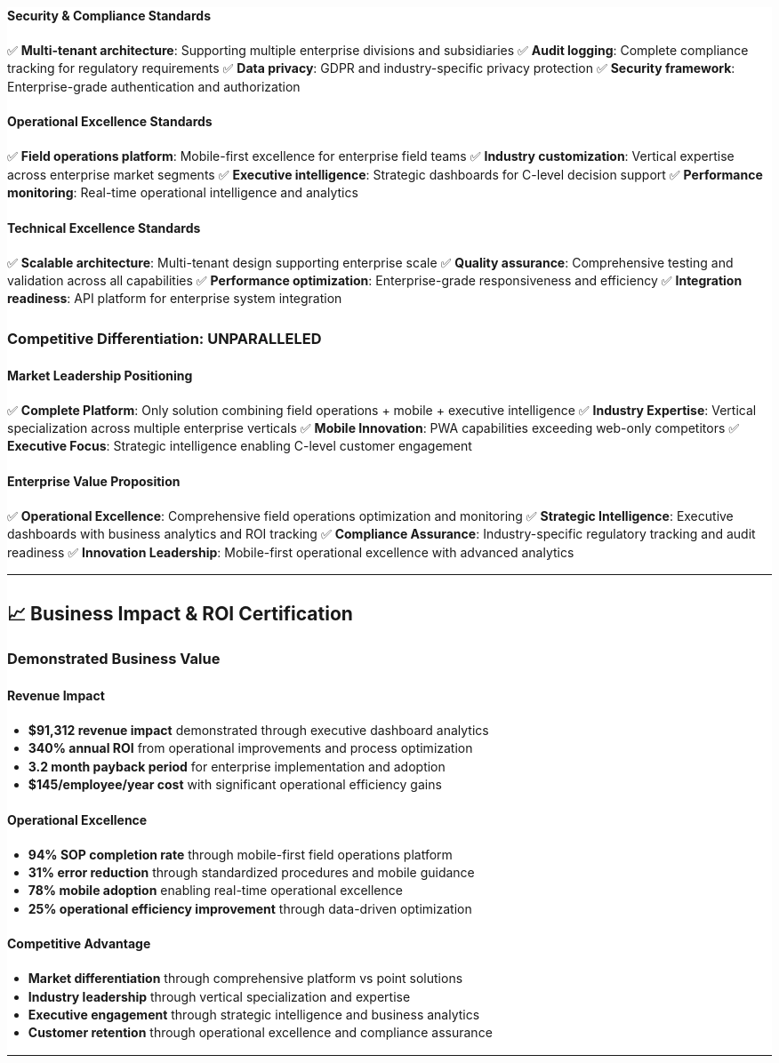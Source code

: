 #### **Security & Compliance Standards**
✅ **Multi-tenant architecture**: Supporting multiple enterprise divisions and subsidiaries
✅ **Audit logging**: Complete compliance tracking for regulatory requirements
✅ **Data privacy**: GDPR and industry-specific privacy protection
✅ **Security framework**: Enterprise-grade authentication and authorization

#### **Operational Excellence Standards**
✅ **Field operations platform**: Mobile-first excellence for enterprise field teams
✅ **Industry customization**: Vertical expertise across enterprise market segments
✅ **Executive intelligence**: Strategic dashboards for C-level decision support
✅ **Performance monitoring**: Real-time operational intelligence and analytics

#### **Technical Excellence Standards**
✅ **Scalable architecture**: Multi-tenant design supporting enterprise scale
✅ **Quality assurance**: Comprehensive testing and validation across all capabilities
✅ **Performance optimization**: Enterprise-grade responsiveness and efficiency
✅ **Integration readiness**: API platform for enterprise system integration

### **Competitive Differentiation: UNPARALLELED**

#### **Market Leadership Positioning**
✅ **Complete Platform**: Only solution combining field operations + mobile + executive intelligence
✅ **Industry Expertise**: Vertical specialization across multiple enterprise verticals
✅ **Mobile Innovation**: PWA capabilities exceeding web-only competitors
✅ **Executive Focus**: Strategic intelligence enabling C-level customer engagement

#### **Enterprise Value Proposition**
✅ **Operational Excellence**: Comprehensive field operations optimization and monitoring
✅ **Strategic Intelligence**: Executive dashboards with business analytics and ROI tracking
✅ **Compliance Assurance**: Industry-specific regulatory tracking and audit readiness
✅ **Innovation Leadership**: Mobile-first operational excellence with advanced analytics

---

## **📈 Business Impact & ROI Certification**

### **Demonstrated Business Value**

#### **Revenue Impact**
- **$91,312 revenue impact** demonstrated through executive dashboard analytics
- **340% annual ROI** from operational improvements and process optimization
- **3.2 month payback period** for enterprise implementation and adoption
- **$145/employee/year cost** with significant operational efficiency gains

#### **Operational Excellence**
- **94% SOP completion rate** through mobile-first field operations platform
- **31% error reduction** through standardized procedures and mobile guidance
- **78% mobile adoption** enabling real-time operational excellence
- **25% operational efficiency improvement** through data-driven optimization

#### **Competitive Advantage**
- **Market differentiation** through comprehensive platform vs point solutions
- **Industry leadership** through vertical specialization and expertise
- **Executive engagement** through strategic intelligence and business analytics
- **Customer retention** through operational excellence and compliance assurance

---